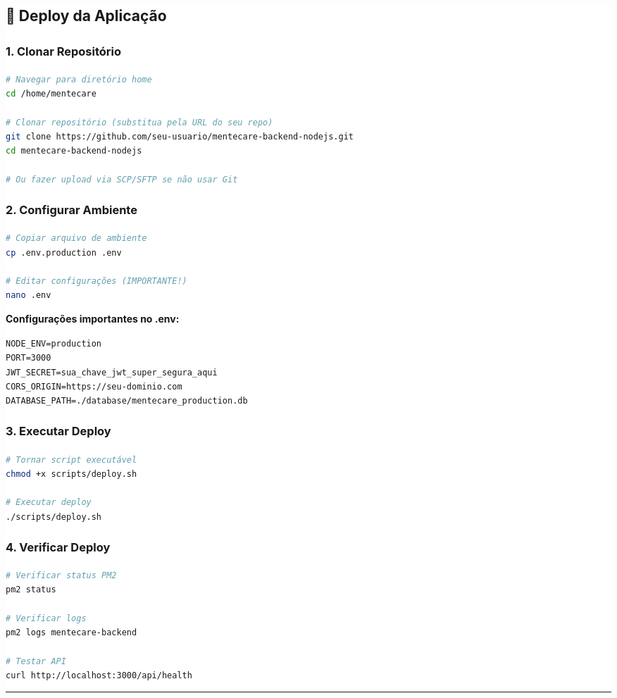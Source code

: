 
## 🚀 Deploy da Aplicação

### 1. Clonar Repositório

```bash
# Navegar para diretório home
cd /home/mentecare

# Clonar repositório (substitua pela URL do seu repo)
git clone https://github.com/seu-usuario/mentecare-backend-nodejs.git
cd mentecare-backend-nodejs

# Ou fazer upload via SCP/SFTP se não usar Git
```

### 2. Configurar Ambiente

```bash
# Copiar arquivo de ambiente
cp .env.production .env

# Editar configurações (IMPORTANTE!)
nano .env
```

**Configurações importantes no .env:**

```env
NODE_ENV=production
PORT=3000
JWT_SECRET=sua_chave_jwt_super_segura_aqui
CORS_ORIGIN=https://seu-dominio.com
DATABASE_PATH=./database/mentecare_production.db
```

### 3. Executar Deploy

```bash
# Tornar script executável
chmod +x scripts/deploy.sh

# Executar deploy
./scripts/deploy.sh
```

### 4. Verificar Deploy

```bash
# Verificar status PM2
pm2 status

# Verificar logs
pm2 logs mentecare-backend

# Testar API
curl http://localhost:3000/api/health
```

---